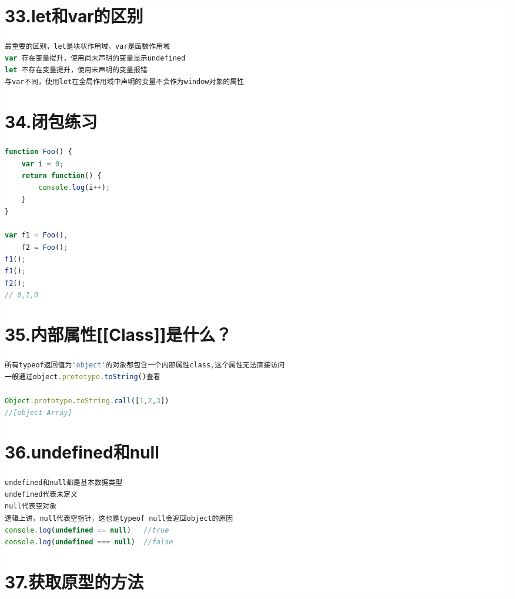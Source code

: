# 33.let和var的区别

```javascript
最重要的区别，let是块状作用域，var是函数作用域
var 存在变量提升，使用尚未声明的变量显示undefined
let 不存在变量提升，使用未声明的变量报错
与var不同，使用let在全局作用域中声明的变量不会作为window对象的属性

```

# 34.闭包练习

```javascript
function Foo() {
    var i = 0;
    return function() {
        console.log(i++);
    }
}
 
var f1 = Foo(),
    f2 = Foo();
f1();
f1();
f2();
// 0,1,0
```

# 35.内部属性[[Class]]是什么？

```javascript
所有typeof返回值为'object'的对象都包含一个内部属性class,这个属性无法直接访问
一般通过object.prototype.toString()查看

Object.prototype.toString.call([1,2,3])
//[object Array]
```

# 36.undefined和null

```javascript
undefined和null都是基本数据类型
undefined代表未定义
null代表空对象
逻辑上讲，null代表空指针，这也是typeof null会返回object的原因
console.log(undefined == null)   //true
console.log(undefined === null)  //false
```

# 37.获取原型的方法

